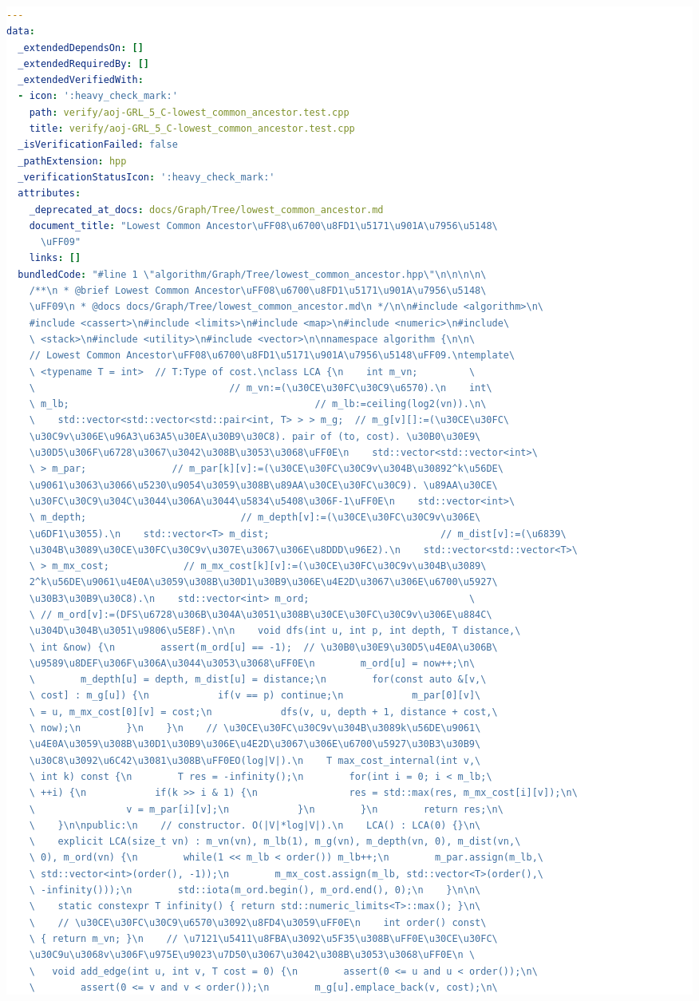 ```yaml
---
data:
  _extendedDependsOn: []
  _extendedRequiredBy: []
  _extendedVerifiedWith:
  - icon: ':heavy_check_mark:'
    path: verify/aoj-GRL_5_C-lowest_common_ancestor.test.cpp
    title: verify/aoj-GRL_5_C-lowest_common_ancestor.test.cpp
  _isVerificationFailed: false
  _pathExtension: hpp
  _verificationStatusIcon: ':heavy_check_mark:'
  attributes:
    _deprecated_at_docs: docs/Graph/Tree/lowest_common_ancestor.md
    document_title: "Lowest Common Ancestor\uFF08\u6700\u8FD1\u5171\u901A\u7956\u5148\
      \uFF09"
    links: []
  bundledCode: "#line 1 \"algorithm/Graph/Tree/lowest_common_ancestor.hpp\"\n\n\n\n\
    /**\n * @brief Lowest Common Ancestor\uFF08\u6700\u8FD1\u5171\u901A\u7956\u5148\
    \uFF09\n * @docs docs/Graph/Tree/lowest_common_ancestor.md\n */\n\n#include <algorithm>\n\
    #include <cassert>\n#include <limits>\n#include <map>\n#include <numeric>\n#include\
    \ <stack>\n#include <utility>\n#include <vector>\n\nnamespace algorithm {\n\n\
    // Lowest Common Ancestor\uFF08\u6700\u8FD1\u5171\u901A\u7956\u5148\uFF09.\ntemplate\
    \ <typename T = int>  // T:Type of cost.\nclass LCA {\n    int m_vn;         \
    \                                  // m_vn:=(\u30CE\u30FC\u30C9\u6570).\n    int\
    \ m_lb;                                           // m_lb:=ceiling(log2(vn)).\n\
    \    std::vector<std::vector<std::pair<int, T> > > m_g;  // m_g[v][]:=(\u30CE\u30FC\
    \u30C9v\u306E\u96A3\u63A5\u30EA\u30B9\u30C8). pair of (to, cost). \u30B0\u30E9\
    \u30D5\u306F\u6728\u3067\u3042\u308B\u3053\u3068\uFF0E\n    std::vector<std::vector<int>\
    \ > m_par;               // m_par[k][v]:=(\u30CE\u30FC\u30C9v\u304B\u30892^k\u56DE\
    \u9061\u3063\u3066\u5230\u9054\u3059\u308B\u89AA\u30CE\u30FC\u30C9). \u89AA\u30CE\
    \u30FC\u30C9\u304C\u3044\u306A\u3044\u5834\u5408\u306F-1\uFF0E\n    std::vector<int>\
    \ m_depth;                           // m_depth[v]:=(\u30CE\u30FC\u30C9v\u306E\
    \u6DF1\u3055).\n    std::vector<T> m_dist;                              // m_dist[v]:=(\u6839\
    \u304B\u3089\u30CE\u30FC\u30C9v\u307E\u3067\u306E\u8DDD\u96E2).\n    std::vector<std::vector<T>\
    \ > m_mx_cost;             // m_mx_cost[k][v]:=(\u30CE\u30FC\u30C9v\u304B\u3089\
    2^k\u56DE\u9061\u4E0A\u3059\u308B\u30D1\u30B9\u306E\u4E2D\u3067\u306E\u6700\u5927\
    \u30B3\u30B9\u30C8).\n    std::vector<int> m_ord;                            \
    \ // m_ord[v]:=(DFS\u6728\u306B\u304A\u3051\u308B\u30CE\u30FC\u30C9v\u306E\u884C\
    \u304D\u304B\u3051\u9806\u5E8F).\n\n    void dfs(int u, int p, int depth, T distance,\
    \ int &now) {\n        assert(m_ord[u] == -1);  // \u30B0\u30E9\u30D5\u4E0A\u306B\
    \u9589\u8DEF\u306F\u306A\u3044\u3053\u3068\uFF0E\n        m_ord[u] = now++;\n\
    \        m_depth[u] = depth, m_dist[u] = distance;\n        for(const auto &[v,\
    \ cost] : m_g[u]) {\n            if(v == p) continue;\n            m_par[0][v]\
    \ = u, m_mx_cost[0][v] = cost;\n            dfs(v, u, depth + 1, distance + cost,\
    \ now);\n        }\n    }\n    // \u30CE\u30FC\u30C9v\u304B\u3089k\u56DE\u9061\
    \u4E0A\u3059\u308B\u30D1\u30B9\u306E\u4E2D\u3067\u306E\u6700\u5927\u30B3\u30B9\
    \u30C8\u3092\u6C42\u3081\u308B\uFF0EO(log|V|).\n    T max_cost_internal(int v,\
    \ int k) const {\n        T res = -infinity();\n        for(int i = 0; i < m_lb;\
    \ ++i) {\n            if(k >> i & 1) {\n                res = std::max(res, m_mx_cost[i][v]);\n\
    \                v = m_par[i][v];\n            }\n        }\n        return res;\n\
    \    }\n\npublic:\n    // constructor. O(|V|*log|V|).\n    LCA() : LCA(0) {}\n\
    \    explicit LCA(size_t vn) : m_vn(vn), m_lb(1), m_g(vn), m_depth(vn, 0), m_dist(vn,\
    \ 0), m_ord(vn) {\n        while(1 << m_lb < order()) m_lb++;\n        m_par.assign(m_lb,\
    \ std::vector<int>(order(), -1));\n        m_mx_cost.assign(m_lb, std::vector<T>(order(),\
    \ -infinity()));\n        std::iota(m_ord.begin(), m_ord.end(), 0);\n    }\n\n\
    \    static constexpr T infinity() { return std::numeric_limits<T>::max(); }\n\
    \    // \u30CE\u30FC\u30C9\u6570\u3092\u8FD4\u3059\uFF0E\n    int order() const\
    \ { return m_vn; }\n    // \u7121\u5411\u8FBA\u3092\u5F35\u308B\uFF0E\u30CE\u30FC\
    \u30C9u\u3068v\u306F\u975E\u9023\u7D50\u3067\u3042\u308B\u3053\u3068\uFF0E\n \
    \   void add_edge(int u, int v, T cost = 0) {\n        assert(0 <= u and u < order());\n\
    \        assert(0 <= v and v < order());\n        m_g[u].emplace_back(v, cost);\n\
```